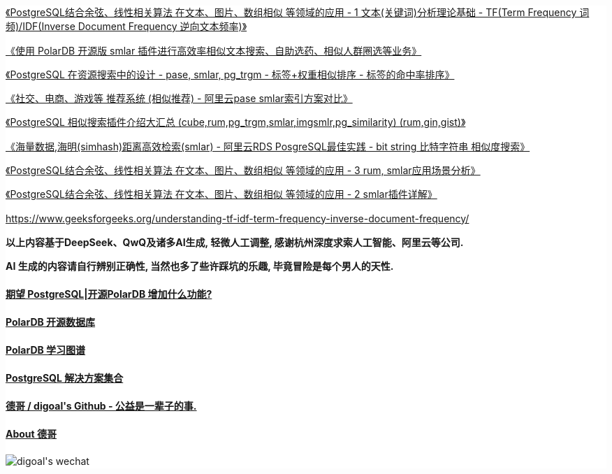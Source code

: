 [《PostgreSQL结合余弦、线性相关算法 在文本、图片、数组相似 等领域的应用 - 1 文本(关键词)分析理论基础 - TF(Term Frequency 词频)/IDF(Inverse Document Frequency 逆向文本频率)》](../201701/20170116_02.md)    
  
[《使用 PolarDB 开源版 smlar 插件进行高效率相似文本搜索、自助选药、相似人群圈选等业务》](../202212/20221223_01.md)    
  
[《PostgreSQL 在资源搜索中的设计 - pase, smlar, pg_trgm - 标签+权重相似排序 - 标签的命中率排序》](../202009/20200930_01.md)    
  
[《社交、电商、游戏等 推荐系统 (相似推荐) - 阿里云pase smlar索引方案对比》](../202004/20200421_01.md)    
  
[《PostgreSQL 相似搜索插件介绍大汇总 (cube,rum,pg_trgm,smlar,imgsmlr,pg_similarity) (rum,gin,gist)》](../201809/20180904_01.md)    
  
[《海量数据,海明(simhash)距离高效检索(smlar) - 阿里云RDS PosgreSQL最佳实践 - bit string 比特字符串 相似度搜索》](../201708/20170804_01.md)    
  
[《PostgreSQL结合余弦、线性相关算法 在文本、图片、数组相似 等领域的应用 - 3 rum, smlar应用场景分析》](../201701/20170116_04.md)    
  
[《PostgreSQL结合余弦、线性相关算法 在文本、图片、数组相似 等领域的应用 - 2 smlar插件详解》](../201701/20170116_03.md)    
  
https://www.geeksforgeeks.org/understanding-tf-idf-term-frequency-inverse-document-frequency/  
    
    
<b> 以上内容基于DeepSeek、QwQ及诸多AI生成, 轻微人工调整, 感谢杭州深度求索人工智能、阿里云等公司. </b>    
    
<b> AI 生成的内容请自行辨别正确性, 当然也多了些许踩坑的乐趣, 毕竟冒险是每个男人的天性.  </b>    
    
  
#### [期望 PostgreSQL|开源PolarDB 增加什么功能?](https://github.com/digoal/blog/issues/76 "269ac3d1c492e938c0191101c7238216")
  
  
#### [PolarDB 开源数据库](https://openpolardb.com/home "57258f76c37864c6e6d23383d05714ea")
  
  
#### [PolarDB 学习图谱](https://www.aliyun.com/database/openpolardb/activity "8642f60e04ed0c814bf9cb9677976bd4")
  
  
#### [PostgreSQL 解决方案集合](../201706/20170601_02.md "40cff096e9ed7122c512b35d8561d9c8")
  
  
#### [德哥 / digoal's Github - 公益是一辈子的事.](https://github.com/digoal/blog/blob/master/README.md "22709685feb7cab07d30f30387f0a9ae")
  
  
#### [About 德哥](https://github.com/digoal/blog/blob/master/me/readme.md "a37735981e7704886ffd590565582dd0")
  
  
![digoal's wechat](../pic/digoal_weixin.jpg "f7ad92eeba24523fd47a6e1a0e691b59")
  
